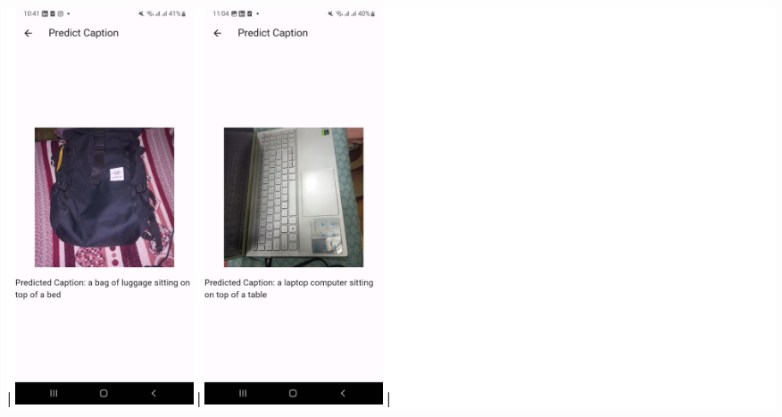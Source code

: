 | <img src="images/caption1.jpg" width="200"  alt="Caption 1"> | <img src="images/caption2.jpg" width="200"  alt="Caption 2"> |